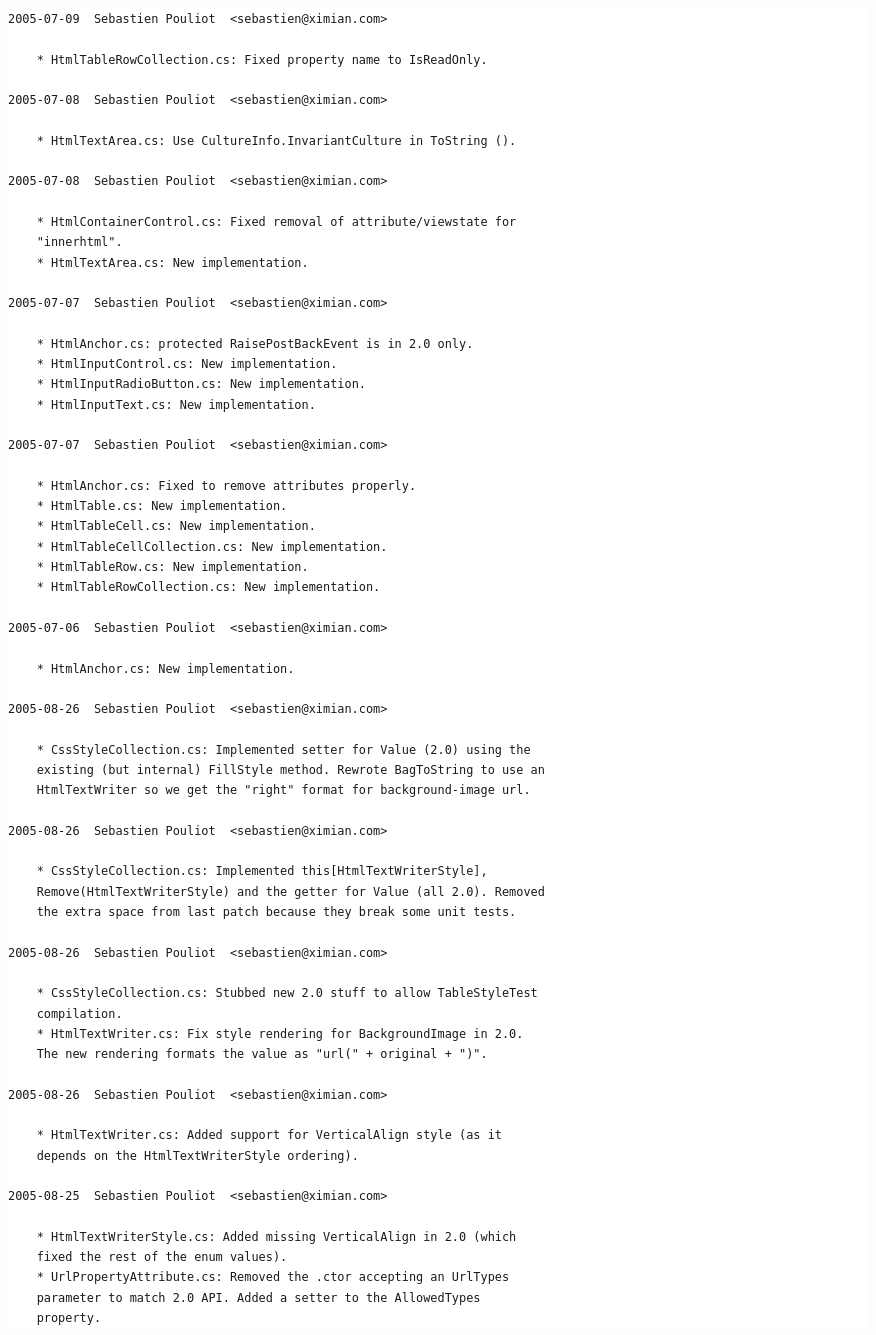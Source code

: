     2005-07-09  Sebastien Pouliot  <sebastien@ximian.com>
    
    	* HtmlTableRowCollection.cs: Fixed property name to IsReadOnly.
    
    2005-07-08  Sebastien Pouliot  <sebastien@ximian.com>
    
    	* HtmlTextArea.cs: Use CultureInfo.InvariantCulture in ToString ().
    
    2005-07-08  Sebastien Pouliot  <sebastien@ximian.com>
    
    	* HtmlContainerControl.cs: Fixed removal of attribute/viewstate for
    	"innerhtml".
    	* HtmlTextArea.cs: New implementation.
    
    2005-07-07  Sebastien Pouliot  <sebastien@ximian.com>
    
    	* HtmlAnchor.cs: protected RaisePostBackEvent is in 2.0 only.
    	* HtmlInputControl.cs: New implementation.
    	* HtmlInputRadioButton.cs: New implementation.
    	* HtmlInputText.cs: New implementation.
    
    2005-07-07  Sebastien Pouliot  <sebastien@ximian.com>
    
    	* HtmlAnchor.cs: Fixed to remove attributes properly.
    	* HtmlTable.cs: New implementation.
    	* HtmlTableCell.cs: New implementation.
    	* HtmlTableCellCollection.cs: New implementation.
    	* HtmlTableRow.cs: New implementation.
    	* HtmlTableRowCollection.cs: New implementation.
    
    2005-07-06  Sebastien Pouliot  <sebastien@ximian.com>
    
    	* HtmlAnchor.cs: New implementation.
    
    2005-08-26  Sebastien Pouliot  <sebastien@ximian.com>
    
    	* CssStyleCollection.cs: Implemented setter for Value (2.0) using the
    	existing (but internal) FillStyle method. Rewrote BagToString to use an
    	HtmlTextWriter so we get the "right" format for background-image url.
    
    2005-08-26  Sebastien Pouliot  <sebastien@ximian.com>
    
    	* CssStyleCollection.cs: Implemented this[HtmlTextWriterStyle],
    	Remove(HtmlTextWriterStyle) and the getter for Value (all 2.0). Removed
    	the extra space from last patch because they break some unit tests.
    
    2005-08-26  Sebastien Pouliot  <sebastien@ximian.com>
    
    	* CssStyleCollection.cs: Stubbed new 2.0 stuff to allow TableStyleTest
    	compilation.
    	* HtmlTextWriter.cs: Fix style rendering for BackgroundImage in 2.0.
    	The new rendering formats the value as "url(" + original + ")".
    
    2005-08-26  Sebastien Pouliot  <sebastien@ximian.com>
    
    	* HtmlTextWriter.cs: Added support for VerticalAlign style (as it
    	depends on the HtmlTextWriterStyle ordering).
    
    2005-08-25  Sebastien Pouliot  <sebastien@ximian.com>
    
    	* HtmlTextWriterStyle.cs: Added missing VerticalAlign in 2.0 (which
    	fixed the rest of the enum values).
    	* UrlPropertyAttribute.cs: Removed the .ctor accepting an UrlTypes
    	parameter to match 2.0 API. Added a setter to the AllowedTypes
    	property.
    